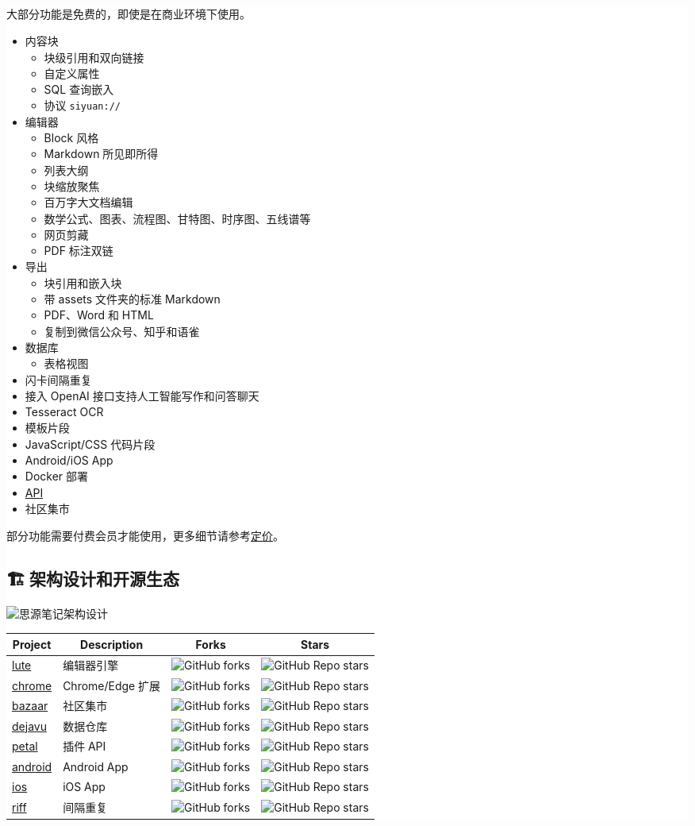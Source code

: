 大部分功能是免费的，即使是在商业环境下使用。

* 内容块
  * 块级引用和双向链接
  * 自定义属性
  * SQL 查询嵌入
  * 协议 `siyuan://`
* 编辑器
  * Block 风格
  * Markdown 所见即所得
  * 列表大纲
  * 块缩放聚焦
  * 百万字大文档编辑
  * 数学公式、图表、流程图、甘特图、时序图、五线谱等
  * 网页剪藏
  * PDF 标注双链
* 导出
  * 块引用和嵌入块 
  * 带 assets 文件夹的标准 Markdown
  * PDF、Word 和 HTML
  * 复制到微信公众号、知乎和语雀
* 数据库
  * 表格视图
* 闪卡间隔重复
* 接入 OpenAI 接口支持人工智能写作和问答聊天
* Tesseract OCR
* 模板片段
* JavaScript/CSS 代码片段
* Android/iOS App
* Docker 部署
* [API](API_zh_CN.md)
* 社区集市

部分功能需要付费会员才能使用，更多细节请参考[定价](https://b3log.org/siyuan/pricing.html)。

## 🏗️ 架构设计和开源生态

![思源笔记架构设计](https://b3logfile.com/file/2023/05/SiYuan_Arch-Sgu8vXT.png "思源笔记架构设计")

| Project                                                  | Description    | Forks                                                                           | Stars                                                                                | 
|----------------------------------------------------------|----------------|---------------------------------------------------------------------------------|--------------------------------------------------------------------------------------|
| [lute](https://github.com/88250/lute)                    | 编辑器引擎          | ![GitHub forks](https://img.shields.io/github/forks/88250/lute)                 | ![GitHub Repo stars](https://img.shields.io/github/stars/88250/lute)                 |
| [chrome](https://github.com/siyuan-note/siyuan-chrome)   | Chrome/Edge 扩展 | ![GitHub forks](https://img.shields.io/github/forks/siyuan-note/siyuan-chrome)  | ![GitHub Repo stars](https://img.shields.io/github/stars/siyuan-note/siyuan-chrome)  |
| [bazaar](https://github.com/siyuan-note/bazaar)          | 社区集市           | ![GitHub forks](https://img.shields.io/github/forks/siyuan-note/bazaar)         | ![GitHub Repo stars](https://img.shields.io/github/stars/siyuan-note/bazaar)         |
| [dejavu](https://github.com/siyuan-note/dejavu)          | 数据仓库           | ![GitHub forks](https://img.shields.io/github/forks/siyuan-note/dejavu)         | ![GitHub Repo stars](https://img.shields.io/github/stars/siyuan-note/dejavu)         |
| [petal](https://github.com/siyuan-note/petal)            | 插件 API         | ![GitHub forks](https://img.shields.io/github/forks/siyuan-note/petal)          | ![GitHub Repo stars](https://img.shields.io/github/stars/siyuan-note/petal)          |
| [android](https://github.com/siyuan-note/siyuan-android) | Android App    | ![GitHub forks](https://img.shields.io/github/forks/siyuan-note/siyuan-android) | ![GitHub Repo stars](https://img.shields.io/github/stars/siyuan-note/siyuan-android) |
| [ios](https://github.com/siyuan-note/siyuan-ios)         | iOS App        | ![GitHub forks](https://img.shields.io/github/forks/siyuan-note/siyuan-ios)     | ![GitHub Repo stars](https://img.shields.io/github/stars/siyuan-note/siyuan-ios)     |
| [riff](https://github.com/siyuan-note/riff)              | 间隔重复           | ![GitHub forks](https://img.shields.io/github/forks/siyuan-note/riff)           | ![GitHub Repo stars](https://img.shields.io/github/stars/siyuan-note/riff)           |
